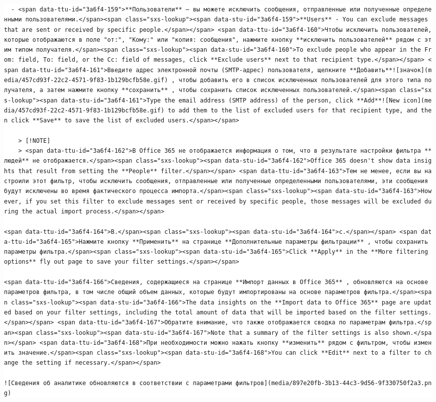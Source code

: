      - <span data-ttu-id="3a6f4-159">**Пользователи** — вы можете исключить сообщения, отправленные или полученные определенными пользователями.</span><span class="sxs-lookup"><span data-stu-id="3a6f4-159">**Users** - You can exclude messages that are sent or received by specific people.</span></span> <span data-ttu-id="3a6f4-160">Чтобы исключить пользователей, которые отображаются в поле "от:", "Кому:" или "копия: сообщения", нажмите кнопку **исключить пользователей** рядом с этим типом получателя.</span><span class="sxs-lookup"><span data-stu-id="3a6f4-160">To exclude people who appear in the From: field, To: field, or the Cc: field of messages, click **Exclude users** next to that recipient type.</span></span> <span data-ttu-id="3a6f4-161">Введите адрес электронной почты (SMTP-адрес) пользователя, щелкните **Добавить**![значок](media/457cd93f-22c2-4571-9f83-1b129bcfb58e.gif) , чтобы добавить его в список исключенных пользователей для этого типа получателя, а затем нажмите кнопку **сохранить** , чтобы сохранить список исключенных пользователей.</span><span class="sxs-lookup"><span data-stu-id="3a6f4-161">Type the email address (SMTP address) of the person, click **Add**![New icon](media/457cd93f-22c2-4571-9f83-1b129bcfb58e.gif) to add them to the list of excluded users for that recipient type, and then click **Save** to save the list of excluded users.</span></span> 
    
        > [!NOTE]
        > <span data-ttu-id="3a6f4-162">В Office 365 не отображается информация о том, что в результате настройки фильтра **людей** не отображается.</span><span class="sxs-lookup"><span data-stu-id="3a6f4-162">Office 365 doesn't show data insights that result from setting the **People** filter.</span></span> <span data-ttu-id="3a6f4-163">Тем не менее, если вы настроили этот фильтр, чтобы исключить сообщения, отправленные или полученные определенными пользователями, эти сообщения будут исключены во время фактического процесса импорта.</span><span class="sxs-lookup"><span data-stu-id="3a6f4-163">However, if you set this filter to exclude messages sent or received by specific people, those messages will be excluded during the actual import process.</span></span> 
  
    <span data-ttu-id="3a6f4-164">В.</span><span class="sxs-lookup"><span data-stu-id="3a6f4-164">c.</span></span> <span data-ttu-id="3a6f4-165">Нажмите кнопку **Применить** на странице **Дополнительные параметры фильтрации** , чтобы сохранить параметры фильтра.</span><span class="sxs-lookup"><span data-stu-id="3a6f4-165">Click **Apply** in the **More filtering options** fly out page to save your filter settings.</span></span> 
    
    <span data-ttu-id="3a6f4-166">Сведения, содержащиеся на странице **Импорт данных в Office 365** , обновляются на основе параметров фильтра, в том числе общий объем данных, которые будут импортированы на основе параметров фильтра.</span><span class="sxs-lookup"><span data-stu-id="3a6f4-166">The data insights on the **Import data to Office 365** page are updated based on your filter settings, including the total amount of data that will be imported based on the filter settings.</span></span> <span data-ttu-id="3a6f4-167">Обратите внимание, что также отображается сводка по параметрам фильтра.</span><span class="sxs-lookup"><span data-stu-id="3a6f4-167">Note that a summary of the filter settings is also shown.</span></span> <span data-ttu-id="3a6f4-168">При необходимости можно нажать кнопку **изменить** рядом с фильтром, чтобы изменить значение.</span><span class="sxs-lookup"><span data-stu-id="3a6f4-168">You can click **Edit** next to a filter to change the setting if necessary.</span></span> 
    
    ![Сведения об аналитике обновляются в соответствии с параметрами фильтров](media/897e20fb-3b13-44c3-9d56-9f330750f2a3.png)
  